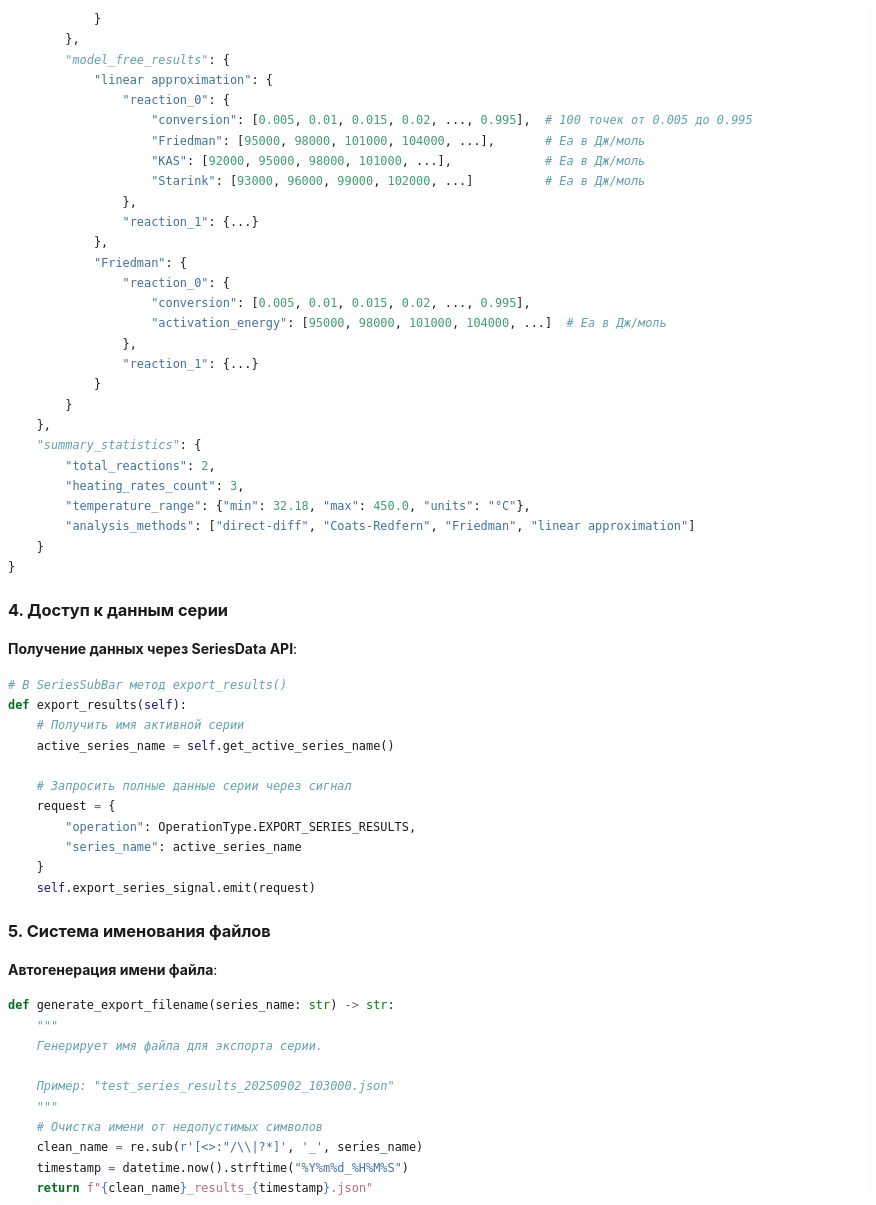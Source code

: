 ```python
            }
        },
        "model_free_results": {
            "linear approximation": {
                "reaction_0": {
                    "conversion": [0.005, 0.01, 0.015, 0.02, ..., 0.995],  # 100 точек от 0.005 до 0.995
                    "Friedman": [95000, 98000, 101000, 104000, ...],       # Ea в Дж/моль
                    "KAS": [92000, 95000, 98000, 101000, ...],             # Ea в Дж/моль
                    "Starink": [93000, 96000, 99000, 102000, ...]          # Ea в Дж/моль
                },
                "reaction_1": {...}
            },
            "Friedman": {
                "reaction_0": {
                    "conversion": [0.005, 0.01, 0.015, 0.02, ..., 0.995],
                    "activation_energy": [95000, 98000, 101000, 104000, ...]  # Ea в Дж/моль
                },
                "reaction_1": {...}
            }
        }
    },
    "summary_statistics": {
        "total_reactions": 2,
        "heating_rates_count": 3,
        "temperature_range": {"min": 32.18, "max": 450.0, "units": "°C"},
        "analysis_methods": ["direct-diff", "Coats-Redfern", "Friedman", "linear approximation"]
    }
}
```

### 4. Доступ к данным серии

**Получение данных через SeriesData API**:
```python
# В SeriesSubBar метод export_results()
def export_results(self):
    # Получить имя активной серии
    active_series_name = self.get_active_series_name()
    
    # Запросить полные данные серии через сигнал
    request = {
        "operation": OperationType.EXPORT_SERIES_RESULTS,
        "series_name": active_series_name
    }
    self.export_series_signal.emit(request)
```

### 5. Система именования файлов

**Автогенерация имени файла**:
```python
def generate_export_filename(series_name: str) -> str:
    """
    Генерирует имя файла для экспорта серии.
    
    Пример: "test_series_results_20250902_103000.json"
    """
    # Очистка имени от недопустимых символов
    clean_name = re.sub(r'[<>:"/\\|?*]', '_', series_name)
    timestamp = datetime.now().strftime("%Y%m%d_%H%M%S")
    return f"{clean_name}_results_{timestamp}.json"
```
